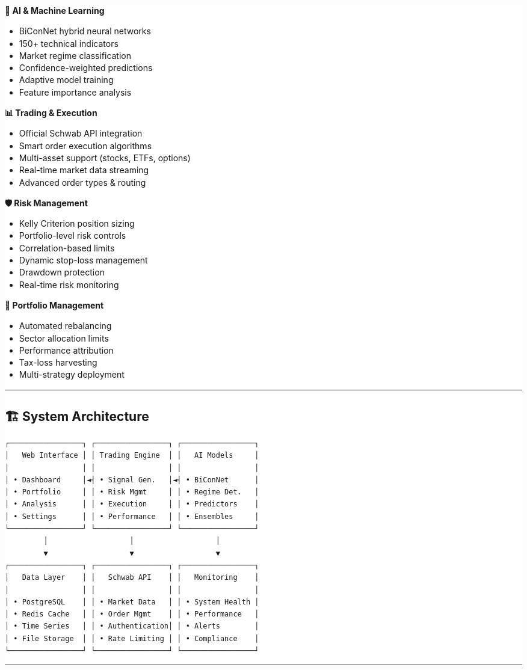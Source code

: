 **🤖 AI & Machine Learning**
- BiConNet hybrid neural networks
- 150+ technical indicators
- Market regime classification  
- Confidence-weighted predictions
- Adaptive model training
- Feature importance analysis

**📊 Trading & Execution**
- Official Schwab API integration
- Smart order execution algorithms
- Multi-asset support (stocks, ETFs, options)
- Real-time market data streaming
- Advanced order types & routing

</td>
<td width="50%">

**🛡️ Risk Management**
- Kelly Criterion position sizing
- Portfolio-level risk controls
- Correlation-based limits
- Dynamic stop-loss management
- Drawdown protection
- Real-time risk monitoring

**💼 Portfolio Management**
- Automated rebalancing
- Sector allocation limits
- Performance attribution
- Tax-loss harvesting
- Multi-strategy deployment

</td>
</tr>
</table>

---

## 🏗️ **System Architecture**

```
┌─────────────────┐ ┌─────────────────┐ ┌─────────────────┐
│   Web Interface │ │ Trading Engine  │ │   AI Models     │
│                 │ │                 │ │                 │
│ • Dashboard     │◄┤ • Signal Gen.   │◄┤ • BiConNet      │
│ • Portfolio     │ │ • Risk Mgmt     │ │ • Regime Det.   │
│ • Analysis      │ │ • Execution     │ │ • Predictors    │
│ • Settings      │ │ • Performance   │ │ • Ensembles     │
└─────────────────┘ └─────────────────┘ └─────────────────┘
         │                   │                   │
         ▼                   ▼                   ▼
┌─────────────────┐ ┌─────────────────┐ ┌─────────────────┐
│   Data Layer    │ │   Schwab API    │ │   Monitoring    │
│                 │ │                 │ │                 │
│ • PostgreSQL    │ │ • Market Data   │ │ • System Health │
│ • Redis Cache   │ │ • Order Mgmt    │ │ • Performance   │
│ • Time Series   │ │ • Authentication│ │ • Alerts        │
│ • File Storage  │ │ • Rate Limiting │ │ • Compliance    │
└─────────────────┘ └─────────────────┘ └─────────────────┘
```

---